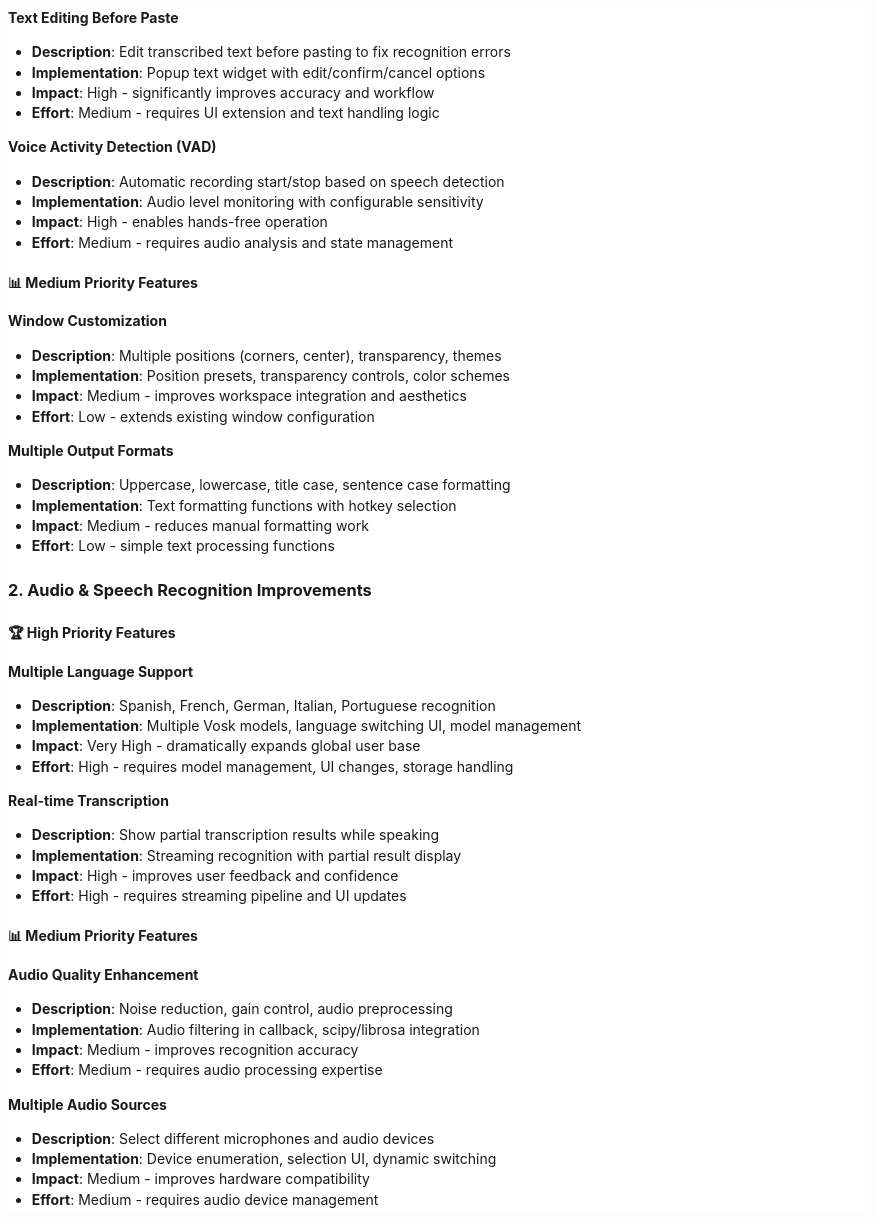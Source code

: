 **Text Editing Before Paste**
- **Description**: Edit transcribed text before pasting to fix recognition errors
- **Implementation**: Popup text widget with edit/confirm/cancel options
- **Impact**: High - significantly improves accuracy and workflow
- **Effort**: Medium - requires UI extension and text handling logic

**Voice Activity Detection (VAD)**
- **Description**: Automatic recording start/stop based on speech detection
- **Implementation**: Audio level monitoring with configurable sensitivity
- **Impact**: High - enables hands-free operation
- **Effort**: Medium - requires audio analysis and state management

#### 📊 Medium Priority Features

**Window Customization**
- **Description**: Multiple positions (corners, center), transparency, themes
- **Implementation**: Position presets, transparency controls, color schemes
- **Impact**: Medium - improves workspace integration and aesthetics
- **Effort**: Low - extends existing window configuration

**Multiple Output Formats**
- **Description**: Uppercase, lowercase, title case, sentence case formatting
- **Implementation**: Text formatting functions with hotkey selection
- **Impact**: Medium - reduces manual formatting work
- **Effort**: Low - simple text processing functions

### 2. Audio & Speech Recognition Improvements

#### 🏆 High Priority Features

**Multiple Language Support**
- **Description**: Spanish, French, German, Italian, Portuguese recognition
- **Implementation**: Multiple Vosk models, language switching UI, model management
- **Impact**: Very High - dramatically expands global user base
- **Effort**: High - requires model management, UI changes, storage handling

**Real-time Transcription**
- **Description**: Show partial transcription results while speaking
- **Implementation**: Streaming recognition with partial result display
- **Impact**: High - improves user feedback and confidence
- **Effort**: High - requires streaming pipeline and UI updates

#### 📊 Medium Priority Features

**Audio Quality Enhancement**
- **Description**: Noise reduction, gain control, audio preprocessing
- **Implementation**: Audio filtering in callback, scipy/librosa integration
- **Impact**: Medium - improves recognition accuracy
- **Effort**: Medium - requires audio processing expertise

**Multiple Audio Sources**
- **Description**: Select different microphones and audio devices
- **Implementation**: Device enumeration, selection UI, dynamic switching
- **Impact**: Medium - improves hardware compatibility
- **Effort**: Medium - requires audio device management
